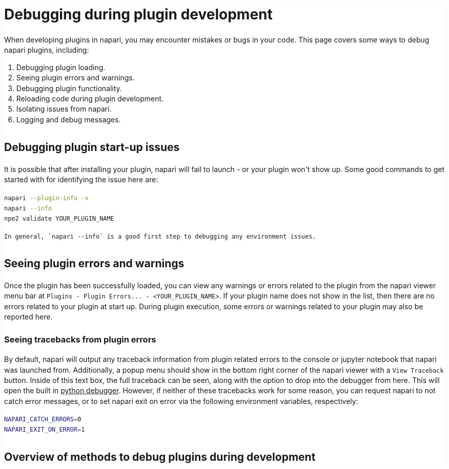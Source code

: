 # Debugging during plugin development

When developing plugins in napari, you may encounter mistakes or bugs in your code. This page covers some ways to debug napari plugins, including:

1. Debugging plugin loading.
2. Seeing plugin errors and warnings.
3. Debugging plugin functionality.
4. Reloading code during plugin development.
5. Isolating issues from napari.
6. Logging and debug messages.

## Debugging plugin start-up issues

It is possible that after installing your plugin, napari will fail to launch - or your plugin won't show up. Some good commands to get started with for identifying the issue here are:

```sh
napari --plugin-info -v
napari --info
npe2 validate YOUR_PLUGIN_NAME
```

```{note}
In general, `napari --info` is a good first step to debugging any environment issues.
```

## Seeing plugin errors and warnings

Once the plugin has been successfully loaded, you can view any warnings or errors related to the plugin from the napari viewer menu bar at `Plugins - Plugin Errors... - <YOUR_PLUGIN_NAME>`. If your plugin name does not show in the list, then there are no errors related to your plugin at start up. During plugin execution, some errors or warnings related to your plugin may also be reported here.

### Seeing tracebacks from plugin errors

By default, napari will output any traceback information from plugin related errors to the console or jupyter notebook that napari was launched from.
Additionally, a popup menu should show in the bottom right corner of the napari viewer with a `View Traceback` button.
Inside of this text box, the full traceback can be seen, along with the option to drop into the debugger from here.
This will open the built in [python debugger](https://docs.python.org/3/library/pdb.html).
However, if neither of these tracebacks work for some reason, you can request napari to not catch error messages, or to set napari exit on error via the following environment variables, respectively:

```sh
NAPARI_CATCH_ERRORS=0 
NAPARI_EXIT_ON_ERROR=1
```

## Overview of methods to debug plugins during development
